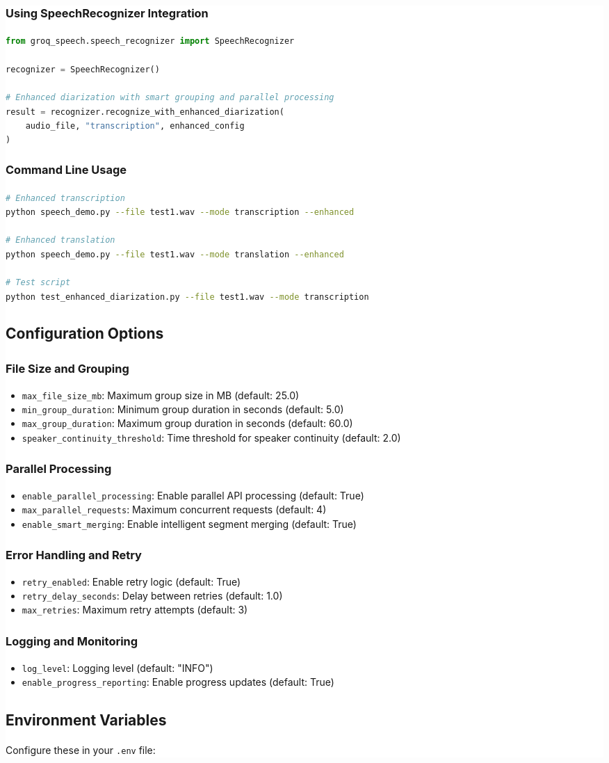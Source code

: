 ### Using SpeechRecognizer Integration
```python
from groq_speech.speech_recognizer import SpeechRecognizer

recognizer = SpeechRecognizer()

# Enhanced diarization with smart grouping and parallel processing
result = recognizer.recognize_with_enhanced_diarization(
    audio_file, "transcription", enhanced_config
)
```

### Command Line Usage
```bash
# Enhanced transcription
python speech_demo.py --file test1.wav --mode transcription --enhanced

# Enhanced translation
python speech_demo.py --file test1.wav --mode translation --enhanced

# Test script
python test_enhanced_diarization.py --file test1.wav --mode transcription
```

## Configuration Options

### File Size and Grouping
- `max_file_size_mb`: Maximum group size in MB (default: 25.0)
- `min_group_duration`: Minimum group duration in seconds (default: 5.0)
- `max_group_duration`: Maximum group duration in seconds (default: 60.0)
- `speaker_continuity_threshold`: Time threshold for speaker continuity (default: 2.0)

### Parallel Processing
- `enable_parallel_processing`: Enable parallel API processing (default: True)
- `max_parallel_requests`: Maximum concurrent requests (default: 4)
- `enable_smart_merging`: Enable intelligent segment merging (default: True)

### Error Handling and Retry
- `retry_enabled`: Enable retry logic (default: True)
- `retry_delay_seconds`: Delay between retries (default: 1.0)
- `max_retries`: Maximum retry attempts (default: 3)

### Logging and Monitoring
- `log_level`: Logging level (default: "INFO")
- `enable_progress_reporting`: Enable progress updates (default: True)

## Environment Variables

Configure these in your `.env` file:
